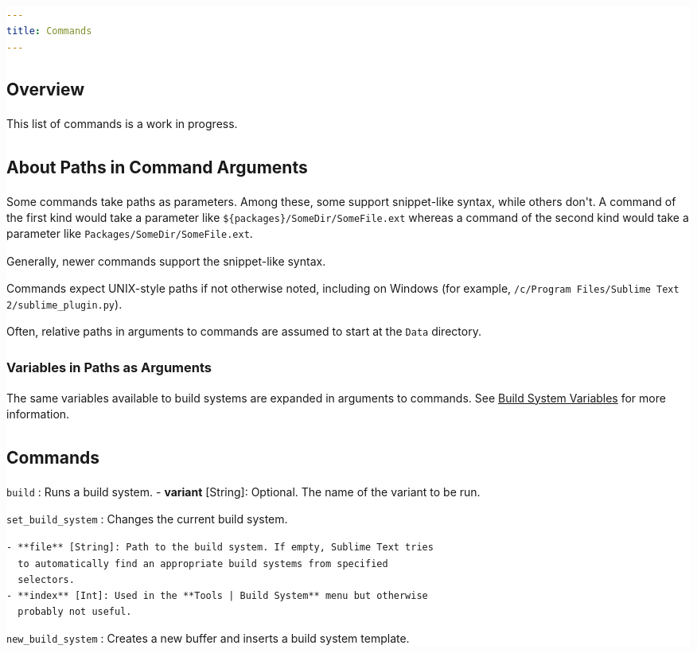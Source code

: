 ```yaml
---
title: Commands
---
```


## Overview



This list of commands is a work in progress.



[About Paths in Command Arguments]: #about-paths-in-command-arguments

## About Paths in Command Arguments

Some commands take paths as parameters. Among these, some support snippet-like
syntax, while others don't. A command of the first kind would take a parameter
like `${packages}/SomeDir/SomeFile.ext` whereas a command of the second kind
would take a parameter like `Packages/SomeDir/SomeFile.ext`.

Generally, newer commands support the snippet-like syntax.

Commands expect UNIX-style paths if not otherwise noted, including on
Windows (for example, `/c/Program Files/Sublime Text 2/sublime_plugin.py`).

Often, relative paths in arguments to commands are assumed to start at the
`Data` directory.

### Variables in Paths as Arguments

The same variables available to build systems are expanded in arguments to
commands. See [Build System Variables][] for more information.

[Build System Variables]: build_systems.html#build-system-variables





## Commands




`build`
: Runs a build system.
	- **variant** [String]: Optional. The name of the variant to be run.

`set_build_system`
: Changes the current build system.

	- **file** [String]: Path to the build system. If empty, Sublime Text tries
	  to automatically find an appropriate build systems from specified
	  selectors.
	- **index** [Int]: Used in the **Tools | Build System** menu but otherwise
	  probably not useful.

`new_build_system`
: Creates a new buffer and inserts a build system template.


[Snippets]: ../guide/extensibility/snippets
[search panel]: /guide/search-and-replace/README.md
[menu documentation]: /guide/customization/menus.md
[completions]: /guide/extensibility/completions.md
[Goto Anything]: /guide/file_management/navigation.md#goto-anything
[Command Palette]: ./command_palette.md
[Arbitrary Options for build systems]: ./build_systems.md#build-arbitrary-options
[sublime-package archives]: /guide/extensibility/packages.md#package-types